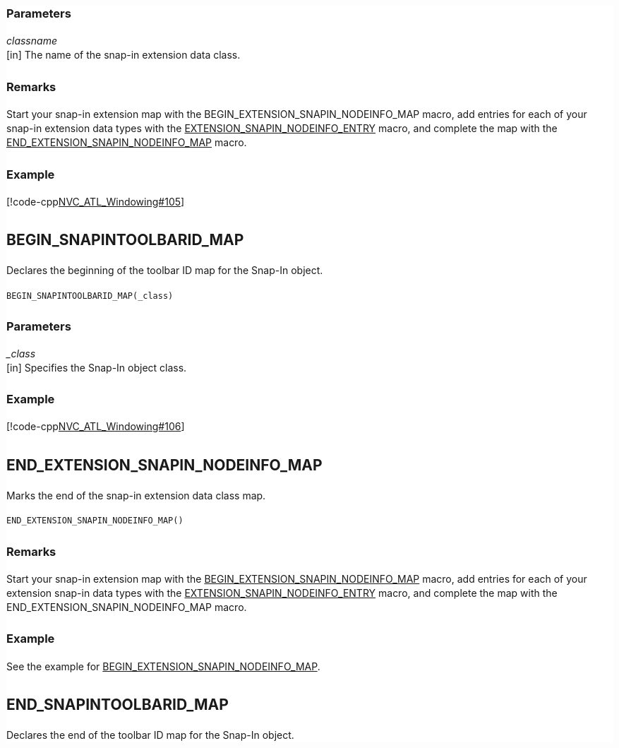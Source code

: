 ### Parameters  
 *classname*  
 [in] The name of the snap-in extension data class.  
  
### Remarks  
 Start your snap-in extension map with the BEGIN_EXTENSION_SNAPIN_NODEINFO_MAP macro, add entries for each of your snap-in extension data types with the [EXTENSION_SNAPIN_NODEINFO_ENTRY](#extension_snapin_nodeinfo_entry) macro, and complete the map with the [END_EXTENSION_SNAPIN_NODEINFO_MAP](#end_extension_snapin_nodeinfo_map) macro.  
  
### Example  
 [!code-cpp[NVC_ATL_Windowing#105](../../atl/codesnippet/cpp/snap-in-object-macros_1.h)]  
  
##  <a name="begin_snapintoolbarid_map"></a>  BEGIN_SNAPINTOOLBARID_MAP  
 Declares the beginning of the toolbar ID map for the Snap-In object.  
  
```
BEGIN_SNAPINTOOLBARID_MAP(_class)
```  
  
### Parameters  
 *_class*  
 [in] Specifies the Snap-In object class.  
  
### Example  
 [!code-cpp[NVC_ATL_Windowing#106](../../atl/codesnippet/cpp/snap-in-object-macros_2.h)]  
  
##  <a name="end_extension_snapin_nodeinfo_map"></a>  END_EXTENSION_SNAPIN_NODEINFO_MAP  
 Marks the end of the snap-in extension data class map.  
  
```
END_EXTENSION_SNAPIN_NODEINFO_MAP()
```  
  
### Remarks  
 Start your snap-in extension map with the [BEGIN_EXTENSION_SNAPIN_NODEINFO_MAP](#begin_extension_snapin_nodeinfo_map) macro, add entries for each of your extension snap-in data types with the [EXTENSION_SNAPIN_NODEINFO_ENTRY](#extension_snapin_nodeinfo_entry) macro, and complete the map with the END_EXTENSION_SNAPIN_NODEINFO_MAP macro.  
  
### Example  
 See the example for [BEGIN_EXTENSION_SNAPIN_NODEINFO_MAP](#begin_extension_snapin_nodeinfo_map).  
  
##  <a name="end_snapintoolbarid_map"></a>  END_SNAPINTOOLBARID_MAP  
 Declares the end of the toolbar ID map for the Snap-In object.  
  